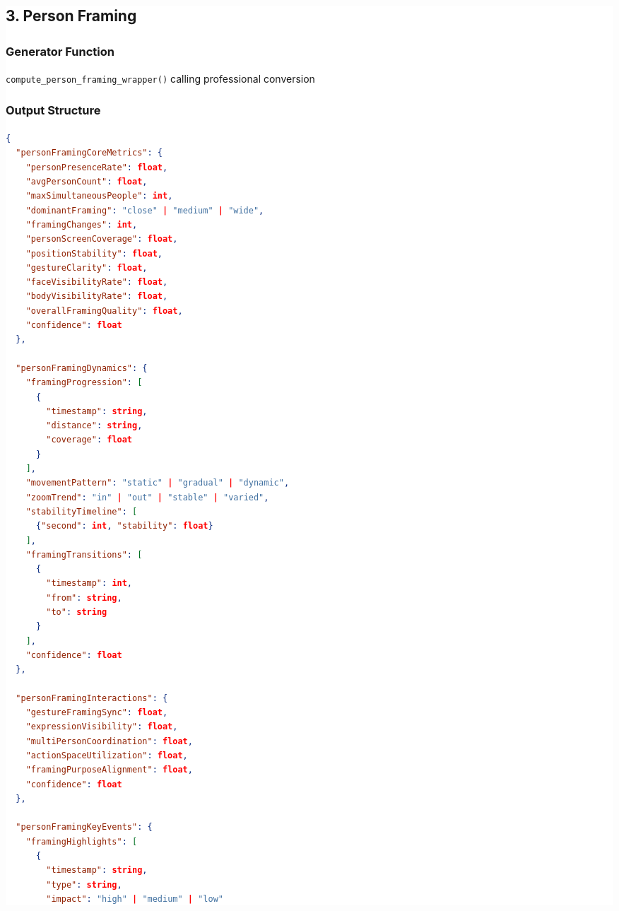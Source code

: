 
## 3. Person Framing

### Generator Function
`compute_person_framing_wrapper()` calling professional conversion

### Output Structure

```json
{
  "personFramingCoreMetrics": {
    "personPresenceRate": float,
    "avgPersonCount": float,
    "maxSimultaneousPeople": int,
    "dominantFraming": "close" | "medium" | "wide",
    "framingChanges": int,
    "personScreenCoverage": float,
    "positionStability": float,
    "gestureClarity": float,
    "faceVisibilityRate": float,
    "bodyVisibilityRate": float,
    "overallFramingQuality": float,
    "confidence": float
  },
  
  "personFramingDynamics": {
    "framingProgression": [
      {
        "timestamp": string,
        "distance": string,
        "coverage": float
      }
    ],
    "movementPattern": "static" | "gradual" | "dynamic",
    "zoomTrend": "in" | "out" | "stable" | "varied",
    "stabilityTimeline": [
      {"second": int, "stability": float}
    ],
    "framingTransitions": [
      {
        "timestamp": int,
        "from": string,
        "to": string
      }
    ],
    "confidence": float
  },
  
  "personFramingInteractions": {
    "gestureFramingSync": float,
    "expressionVisibility": float,
    "multiPersonCoordination": float,
    "actionSpaceUtilization": float,
    "framingPurposeAlignment": float,
    "confidence": float
  },
  
  "personFramingKeyEvents": {
    "framingHighlights": [
      {
        "timestamp": string,
        "type": string,
        "impact": "high" | "medium" | "low"
```